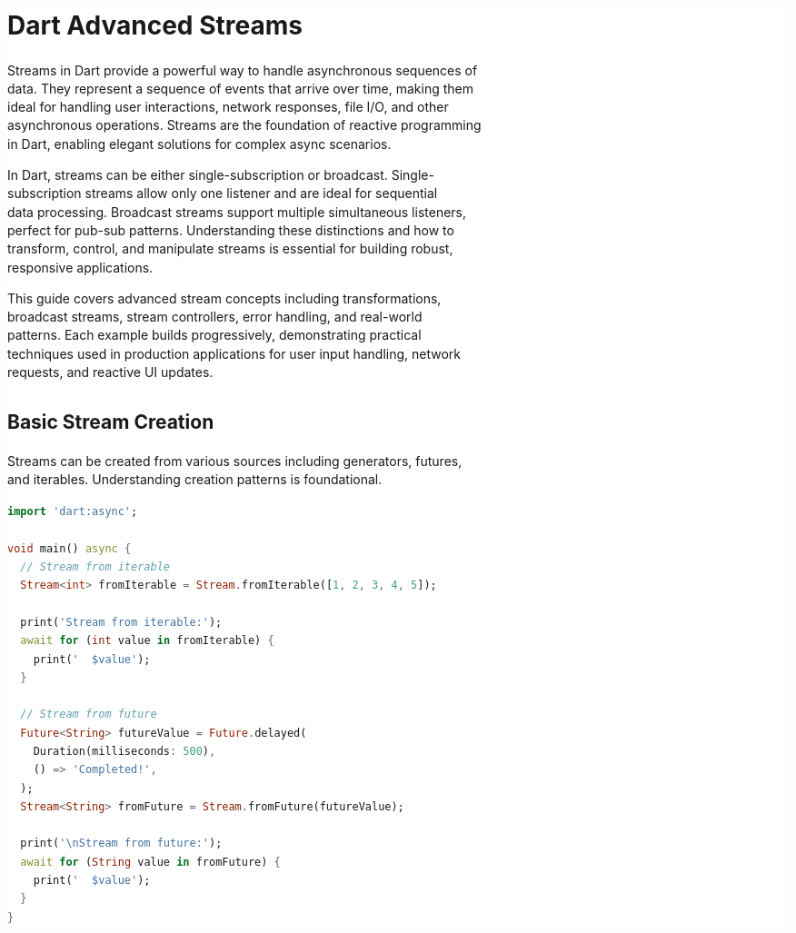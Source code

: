 # Dart Advanced Streams

Streams in Dart provide a powerful way to handle asynchronous sequences of  
data. They represent a sequence of events that arrive over time, making them  
ideal for handling user interactions, network responses, file I/O, and other  
asynchronous operations. Streams are the foundation of reactive programming  
in Dart, enabling elegant solutions for complex async scenarios.  

In Dart, streams can be either single-subscription or broadcast. Single-  
subscription streams allow only one listener and are ideal for sequential  
data processing. Broadcast streams support multiple simultaneous listeners,  
perfect for pub-sub patterns. Understanding these distinctions and how to  
transform, control, and manipulate streams is essential for building robust,  
responsive applications.  

This guide covers advanced stream concepts including transformations,  
broadcast streams, stream controllers, error handling, and real-world  
patterns. Each example builds progressively, demonstrating practical  
techniques used in production applications for user input handling, network  
requests, and reactive UI updates.  

## Basic Stream Creation

Streams can be created from various sources including generators, futures,  
and iterables. Understanding creation patterns is foundational.  

```dart
import 'dart:async';

void main() async {
  // Stream from iterable
  Stream<int> fromIterable = Stream.fromIterable([1, 2, 3, 4, 5]);
  
  print('Stream from iterable:');
  await for (int value in fromIterable) {
    print('  $value');
  }
  
  // Stream from future
  Future<String> futureValue = Future.delayed(
    Duration(milliseconds: 500),
    () => 'Completed!',
  );
  Stream<String> fromFuture = Stream.fromFuture(futureValue);
  
  print('\nStream from future:');
  await for (String value in fromFuture) {
    print('  $value');
  }
}
```
